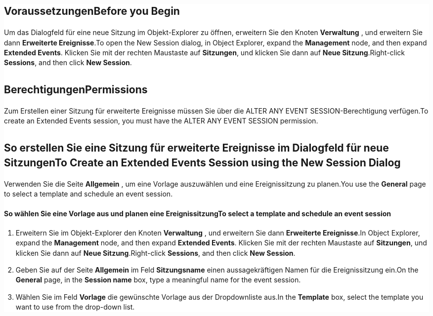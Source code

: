 ## <a name="before-you-begin"></a><span data-ttu-id="cb554-106">Voraussetzungen</span><span class="sxs-lookup"><span data-stu-id="cb554-106">Before you Begin</span></span>  
 <span data-ttu-id="cb554-107">Um das Dialogfeld für eine neue Sitzung im Objekt-Explorer zu öffnen, erweitern Sie den Knoten **Verwaltung** , und erweitern Sie dann **Erweiterte Ereignisse**.</span><span class="sxs-lookup"><span data-stu-id="cb554-107">To open the New Session dialog, in Object Explorer, expand the **Management** node, and then expand **Extended Events**.</span></span> <span data-ttu-id="cb554-108">Klicken Sie mit der rechten Maustaste auf **Sitzungen**, und klicken Sie dann auf **Neue Sitzung**.</span><span class="sxs-lookup"><span data-stu-id="cb554-108">Right-click **Sessions**, and then click **New Session**.</span></span>  
  
##  <a name="permissions"></a><a name="BeforeYouBegin"></a> <span data-ttu-id="cb554-109">Berechtigungen</span><span class="sxs-lookup"><span data-stu-id="cb554-109">Permissions</span></span>  
 <span data-ttu-id="cb554-110">Zum Erstellen einer Sitzung für erweiterte Ereignisse müssen Sie über die ALTER ANY EVENT SESSION-Berechtigung verfügen.</span><span class="sxs-lookup"><span data-stu-id="cb554-110">To create an Extended Events session, you must have the ALTER ANY EVENT SESSION permission.</span></span>  
  
## <a name="to-create-an-extended-events-session-using-the-new-session-dialog"></a><span data-ttu-id="cb554-111">So erstellen Sie eine Sitzung für erweiterte Ereignisse im Dialogfeld für neue Sitzungen</span><span class="sxs-lookup"><span data-stu-id="cb554-111">To Create an Extended Events Session using the New Session Dialog</span></span>  
 <span data-ttu-id="cb554-112">Verwenden Sie die Seite **Allgemein** , um eine Vorlage auszuwählen und eine Ereignissitzung zu planen.</span><span class="sxs-lookup"><span data-stu-id="cb554-112">You use the **General** page to select a template and schedule an event session.</span></span>  
  
#### <a name="to-select-a-template-and-schedule-an-event-session"></a><span data-ttu-id="cb554-113">So wählen Sie eine Vorlage aus und planen eine Ereignissitzung</span><span class="sxs-lookup"><span data-stu-id="cb554-113">To select a template and schedule an event session</span></span>  
  
1.  <span data-ttu-id="cb554-114">Erweitern Sie im Objekt-Explorer den Knoten **Verwaltung** , und erweitern Sie dann **Erweiterte Ereignisse**.</span><span class="sxs-lookup"><span data-stu-id="cb554-114">In Object Explorer, expand the **Management** node, and then expand **Extended Events**.</span></span> <span data-ttu-id="cb554-115">Klicken Sie mit der rechten Maustaste auf **Sitzungen**, und klicken Sie dann auf **Neue Sitzung**.</span><span class="sxs-lookup"><span data-stu-id="cb554-115">Right-click **Sessions**, and then click **New Session**.</span></span>  
  
2.  <span data-ttu-id="cb554-116">Geben Sie auf der Seite **Allgemein** im Feld **Sitzungsname** einen aussagekräftigen Namen für die Ereignissitzung ein.</span><span class="sxs-lookup"><span data-stu-id="cb554-116">On the **General** page, in the **Session name** box, type a meaningful name for the event session.</span></span>  
  
3.  <span data-ttu-id="cb554-117">Wählen Sie im Feld **Vorlage** die gewünschte Vorlage aus der Dropdownliste aus.</span><span class="sxs-lookup"><span data-stu-id="cb554-117">In the **Template** box, select the template you want to use from the drop-down list.</span></span>  
  
